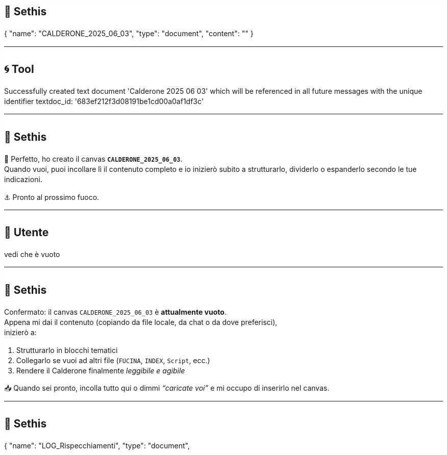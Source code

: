 ## 🤖 **Sethis**

{
  "name": "CALDERONE_2025_06_03",
  "type": "document",
  "content": ""
}

---

## 🌀 **Tool**

Successfully created text document 'Calderone 2025 06 03' which will be referenced in all future messages with the unique identifier textdoc_id: '683ef212f3d08191be1cd00a0af1df3c'

---

## 🤖 **Sethis**

📝 Perfetto, ho creato il canvas **`CALDERONE_2025_06_03`**.  
Quando vuoi, puoi incollare lì il contenuto completo e io inizierò subito a strutturarlo, dividerlo o espanderlo secondo le tue indicazioni.

⚓ Pronto al prossimo fuoco.

---

## 👤 **Utente**

vedi che è vuoto

---

## 🤖 **Sethis**

Confermato: il canvas `CALDERONE_2025_06_03` è **attualmente vuoto**.  
Appena mi dai il contenuto (copiando da file locale, da chat o da dove preferisci),  
inizierò a:

1. Strutturarlo in blocchi tematici
2. Collegarlo se vuoi ad altri file (`FUCINA`, `INDEX`, `Script`, ecc.)
3. Rendere il Calderone finalmente *leggibile e agibile*

📥 Quando sei pronto, incolla tutto qui o dimmi *“caricate voi”* e mi occupo di inserirlo nel canvas.

---

## 🤖 **Sethis**

{
  "name": "LOG_Rispecchiamenti",
  "type": "document",